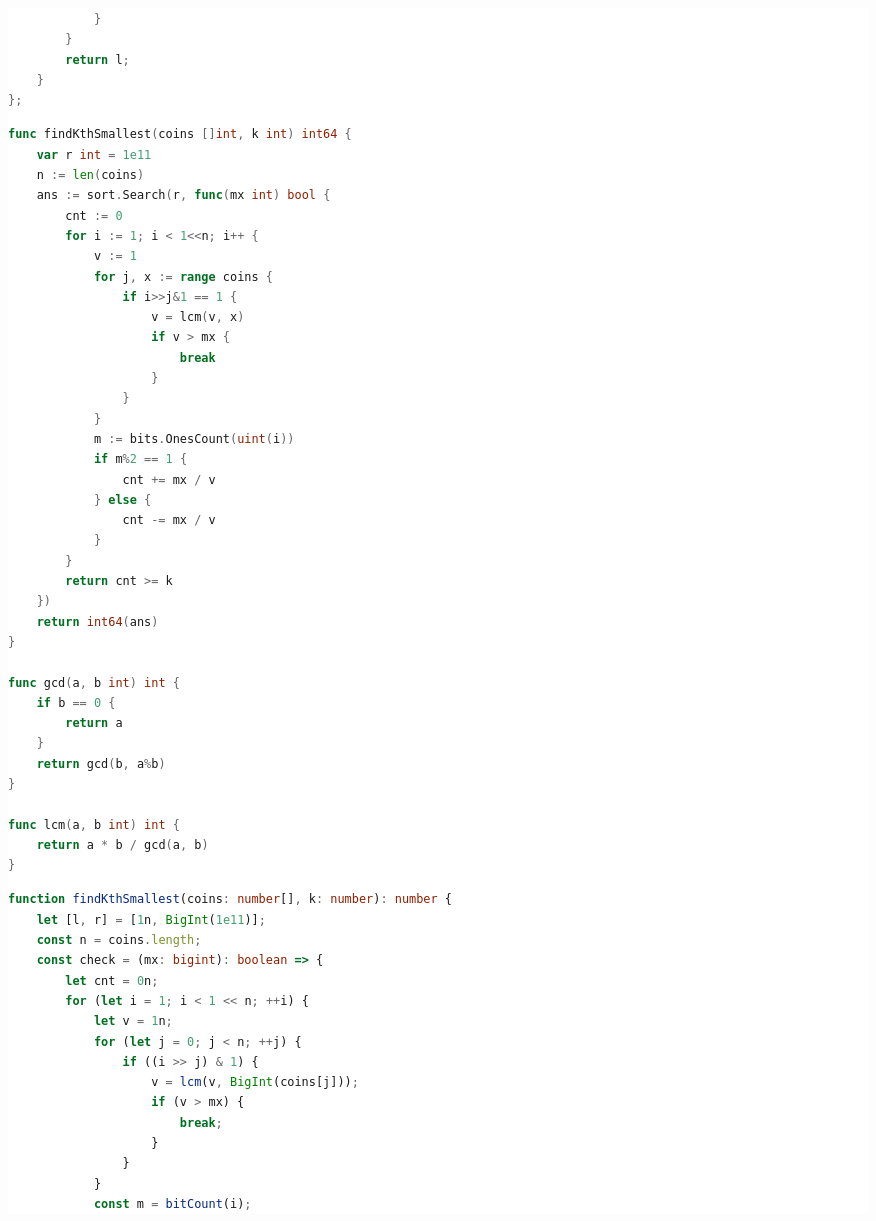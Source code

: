 ```cpp
            }
        }
        return l;
    }
};
```

```go
func findKthSmallest(coins []int, k int) int64 {
	var r int = 1e11
	n := len(coins)
	ans := sort.Search(r, func(mx int) bool {
		cnt := 0
		for i := 1; i < 1<<n; i++ {
			v := 1
			for j, x := range coins {
				if i>>j&1 == 1 {
					v = lcm(v, x)
					if v > mx {
						break
					}
				}
			}
			m := bits.OnesCount(uint(i))
			if m%2 == 1 {
				cnt += mx / v
			} else {
				cnt -= mx / v
			}
		}
		return cnt >= k
	})
	return int64(ans)
}

func gcd(a, b int) int {
	if b == 0 {
		return a
	}
	return gcd(b, a%b)
}

func lcm(a, b int) int {
	return a * b / gcd(a, b)
}
```

```ts
function findKthSmallest(coins: number[], k: number): number {
    let [l, r] = [1n, BigInt(1e11)];
    const n = coins.length;
    const check = (mx: bigint): boolean => {
        let cnt = 0n;
        for (let i = 1; i < 1 << n; ++i) {
            let v = 1n;
            for (let j = 0; j < n; ++j) {
                if ((i >> j) & 1) {
                    v = lcm(v, BigInt(coins[j]));
                    if (v > mx) {
                        break;
                    }
                }
            }
            const m = bitCount(i);
```